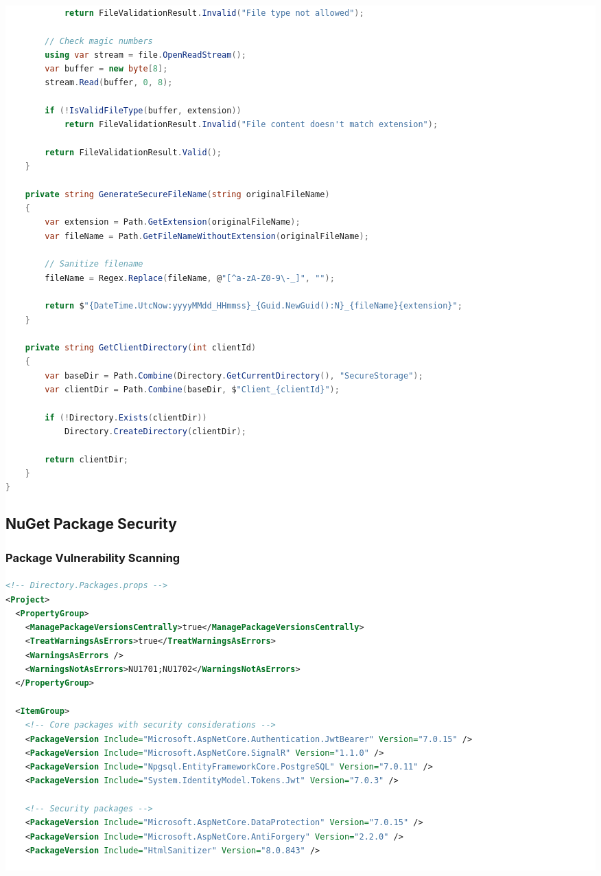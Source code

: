 ```csharp
            return FileValidationResult.Invalid("File type not allowed");

        // Check magic numbers
        using var stream = file.OpenReadStream();
        var buffer = new byte[8];
        stream.Read(buffer, 0, 8);
        
        if (!IsValidFileType(buffer, extension))
            return FileValidationResult.Invalid("File content doesn't match extension");

        return FileValidationResult.Valid();
    }

    private string GenerateSecureFileName(string originalFileName)
    {
        var extension = Path.GetExtension(originalFileName);
        var fileName = Path.GetFileNameWithoutExtension(originalFileName);
        
        // Sanitize filename
        fileName = Regex.Replace(fileName, @"[^a-zA-Z0-9\-_]", "");
        
        return $"{DateTime.UtcNow:yyyyMMdd_HHmmss}_{Guid.NewGuid():N}_{fileName}{extension}";
    }

    private string GetClientDirectory(int clientId)
    {
        var baseDir = Path.Combine(Directory.GetCurrentDirectory(), "SecureStorage");
        var clientDir = Path.Combine(baseDir, $"Client_{clientId}");
        
        if (!Directory.Exists(clientDir))
            Directory.CreateDirectory(clientDir);
            
        return clientDir;
    }
}
```

## NuGet Package Security

### Package Vulnerability Scanning
```xml
<!-- Directory.Packages.props -->
<Project>
  <PropertyGroup>
    <ManagePackageVersionsCentrally>true</ManagePackageVersionsCentrally>
    <TreatWarningsAsErrors>true</TreatWarningsAsErrors>
    <WarningsAsErrors />
    <WarningsNotAsErrors>NU1701;NU1702</WarningsNotAsErrors>
  </PropertyGroup>
  
  <ItemGroup>
    <!-- Core packages with security considerations -->
    <PackageVersion Include="Microsoft.AspNetCore.Authentication.JwtBearer" Version="7.0.15" />
    <PackageVersion Include="Microsoft.AspNetCore.SignalR" Version="1.1.0" />
    <PackageVersion Include="Npgsql.EntityFrameworkCore.PostgreSQL" Version="7.0.11" />
    <PackageVersion Include="System.IdentityModel.Tokens.Jwt" Version="7.0.3" />
    
    <!-- Security packages -->
    <PackageVersion Include="Microsoft.AspNetCore.DataProtection" Version="7.0.15" />
    <PackageVersion Include="Microsoft.AspNetCore.AntiForgery" Version="2.2.0" />
    <PackageVersion Include="HtmlSanitizer" Version="8.0.843" />
    
```